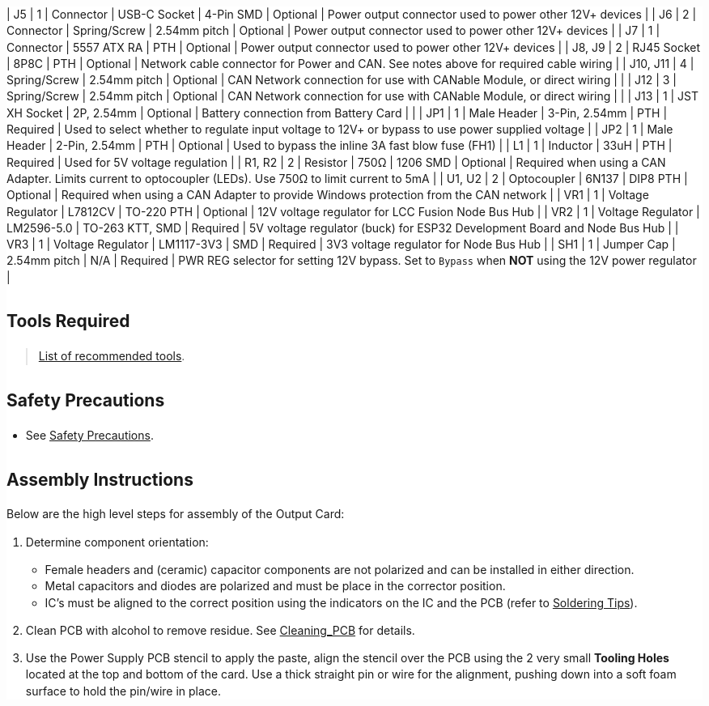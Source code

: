 | J5                   | 1     | Connector               | USB-C Socket    | 4-Pin SMD       | Optional                                                     | Power output connector used to power other 12V+ devices      |
| J6                   | 2     | Connector               | Spring/Screw    | 2.54mm pitch    | Optional                                                     | Power output connector used to power other 12V+ devices      |
| J7                   | 1     | Connector               | 5557 ATX RA     | PTH             | Optional                                                     | Power output connector used to power other 12V+ devices      |
| J8, J9               | 2     | RJ45 Socket             | 8P8C            | PTH             | Optional                                                     | Network cable connector for Power and CAN. See notes above for required cable wiring |
| J10, J11             | 4     | Spring/Screw            | 2.54mm pitch    | Optional        | CAN Network connection for use with CANable Module, or direct wiring |                                                              |
| J12                  | 3     | Spring/Screw            | 2.54mm pitch    | Optional        | CAN Network connection for use with CANable Module, or direct wiring |                                                              |
| J13                  | 1     | JST XH Socket           | 2P, 2.54mm      | Optional        | Battery connection from Battery Card                         |                                                              |
| JP1                  | 1     | Male Header             | 3-Pin, 2.54mm   | PTH             | Required                                                     | Used to select whether to regulate input voltage to 12V+ or bypass to use power supplied voltage |
| JP2                  | 1     | Male Header             | 2-Pin, 2.54mm   | PTH             | Optional                                                     | Used to bypass the inline 3A fast blow fuse (FH1)            |
| L1                   | 1     | Inductor                | 33uH            | PTH             | Required                                                     | Used for 5V voltage regulation                               |
| R1, R2               | 2     | Resistor                | 750Ω            | 1206 SMD        | Optional                                                     | Required when using a CAN Adapter. Limits current to optocoupler (LEDs). Use 750Ω to limit current to 5mA |
| U1, U2               | 2     | Optocoupler             | 6N137           | DIP8 PTH        | Optional                                                     | Required when using a CAN Adapter to provide Windows protection from the CAN network |
| VR1                  | 1     | Voltage Regulator       | L7812CV         | TO-220 PTH      | Optional                                                     | 12V voltage regulator for LCC Fusion Node Bus Hub            |
| VR2                  | 1     | Voltage Regulator       | LM2596-5.0      | TO-263 KTT, SMD | Required                                                     | 5V voltage regulator (buck) for ESP32 Development Board and Node Bus Hub |
| VR3                  | 1     | Voltage Regulator       | LM1117-3V3      | SMD             | Required                                                     | 3V3 voltage regulator for Node Bus Hub                       |
| SH1                  | 1     | Jumper Cap              | 2.54mm pitch    | N/A             | Required                                                     | PWR REG selector for setting 12V bypass. Set to `Bypass` when **NOT** using the 12V power regulator |

## Tools Required

> [List of recommended tools](/pcb-tools/).

## Safety Precautions

- See [Safety Precautions](/safety-precautions/). 

## Assembly Instructions

Below are the high level steps for assembly of the Output Card:

1. Determine component orientation:

   - Female headers and (ceramic) capacitor components are not polarized and can be installed in either direction.
   - Metal capacitors and diodes are polarized  and must be place in the corrector position.
   - IC’s must be aligned to the correct position using the indicators on the IC and the PCB (refer to  [Soldering Tips](/pcb-soldering/)).

2. Clean PCB with alcohol to remove residue.  See [Cleaning_PCB](/pcb-prep/) for details.

3. Use the Power Supply PCB stencil to apply the paste, align the stencil over the PCB using the 2 very small **Tooling Holes** located at the top and bottom of the card.  Use a thick straight pin or wire for the alignment, pushing down into a soft foam surface to hold the pin/wire in place.

